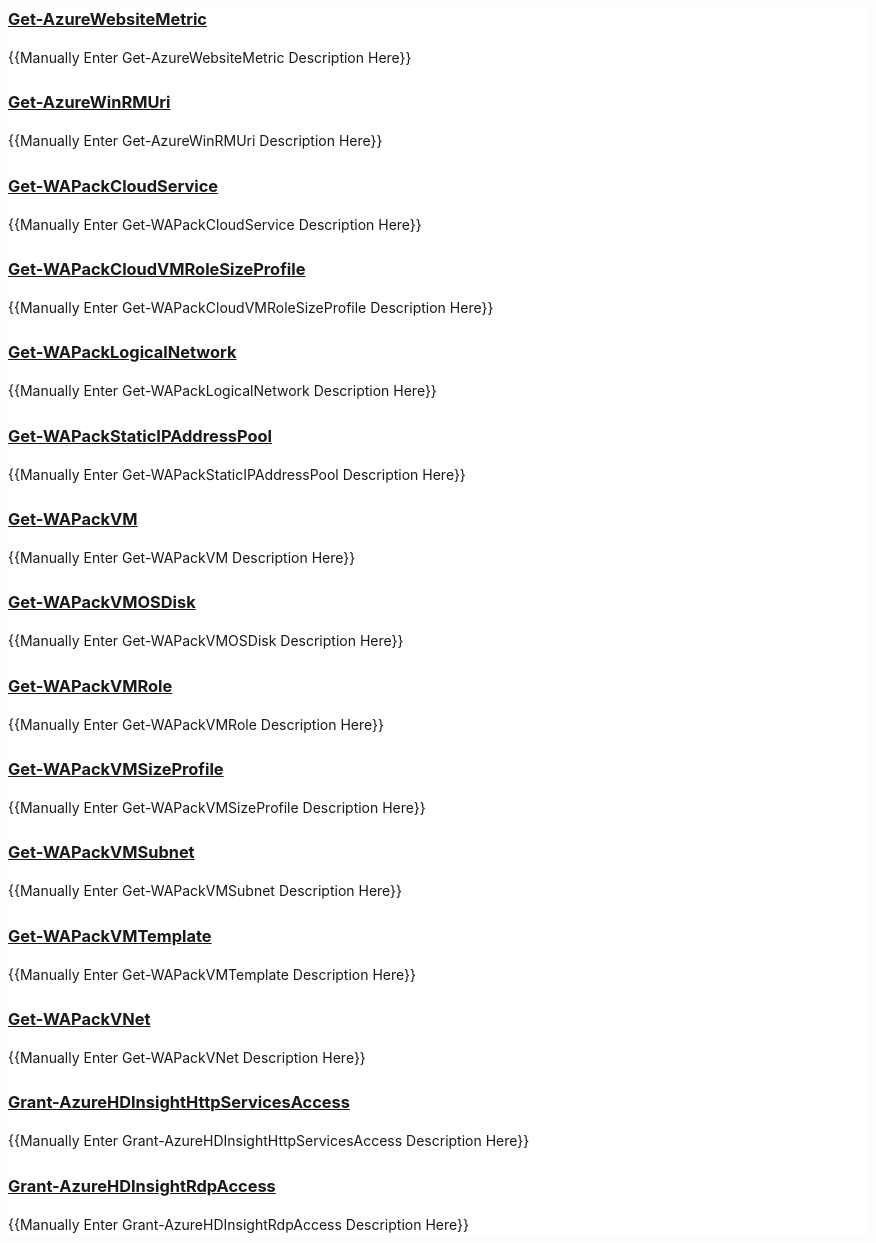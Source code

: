 ### [Get-AzureWebsiteMetric](Get-AzureWebsiteMetric.md)
{{Manually Enter Get-AzureWebsiteMetric Description Here}}

### [Get-AzureWinRMUri](Get-AzureWinRMUri.md)
{{Manually Enter Get-AzureWinRMUri Description Here}}

### [Get-WAPackCloudService](Get-WAPackCloudService.md)
{{Manually Enter Get-WAPackCloudService Description Here}}

### [Get-WAPackCloudVMRoleSizeProfile](Get-WAPackCloudVMRoleSizeProfile.md)
{{Manually Enter Get-WAPackCloudVMRoleSizeProfile Description Here}}

### [Get-WAPackLogicalNetwork](Get-WAPackLogicalNetwork.md)
{{Manually Enter Get-WAPackLogicalNetwork Description Here}}

### [Get-WAPackStaticIPAddressPool](Get-WAPackStaticIPAddressPool.md)
{{Manually Enter Get-WAPackStaticIPAddressPool Description Here}}

### [Get-WAPackVM](Get-WAPackVM.md)
{{Manually Enter Get-WAPackVM Description Here}}

### [Get-WAPackVMOSDisk](Get-WAPackVMOSDisk.md)
{{Manually Enter Get-WAPackVMOSDisk Description Here}}

### [Get-WAPackVMRole](Get-WAPackVMRole.md)
{{Manually Enter Get-WAPackVMRole Description Here}}

### [Get-WAPackVMSizeProfile](Get-WAPackVMSizeProfile.md)
{{Manually Enter Get-WAPackVMSizeProfile Description Here}}

### [Get-WAPackVMSubnet](Get-WAPackVMSubnet.md)
{{Manually Enter Get-WAPackVMSubnet Description Here}}

### [Get-WAPackVMTemplate](Get-WAPackVMTemplate.md)
{{Manually Enter Get-WAPackVMTemplate Description Here}}

### [Get-WAPackVNet](Get-WAPackVNet.md)
{{Manually Enter Get-WAPackVNet Description Here}}

### [Grant-AzureHDInsightHttpServicesAccess](Grant-AzureHDInsightHttpServicesAccess.md)
{{Manually Enter Grant-AzureHDInsightHttpServicesAccess Description Here}}

### [Grant-AzureHDInsightRdpAccess](Grant-AzureHDInsightRdpAccess.md)
{{Manually Enter Grant-AzureHDInsightRdpAccess Description Here}}
